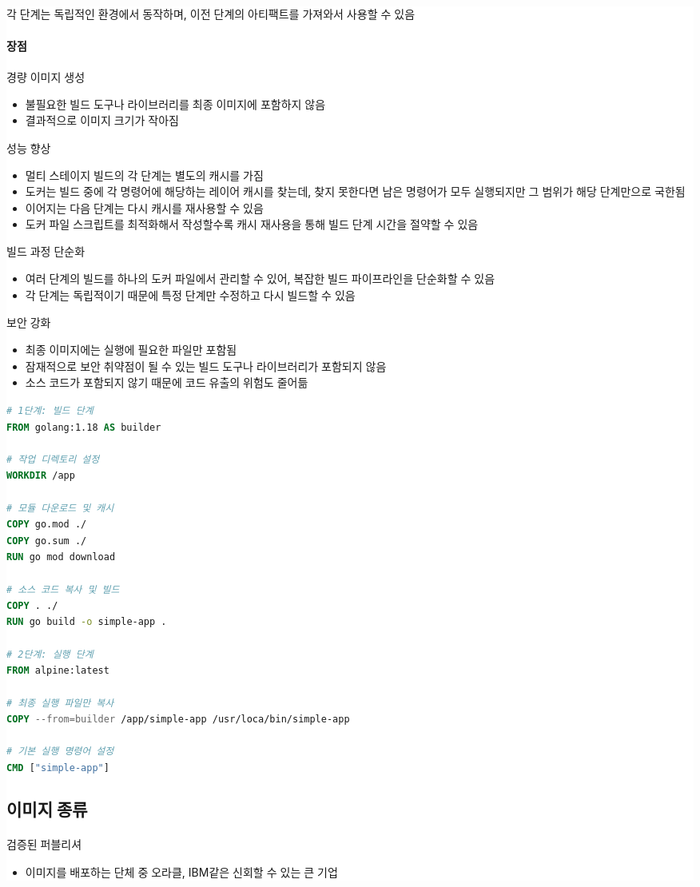 각 단계는 독립적인 환경에서 동작하며, 이전 단계의 아티팩트를 가져와서 사용할 수 있음

#### 장점

경량 이미지 생성
- 불필요한 빌드 도구나 라이브러리를 최종 이미지에 포함하지 않음
- 결과적으로 이미지 크기가 작아짐

성능 향상
- 멀티 스테이지 빌드의 각 단계는 별도의 캐시를 가짐
- 도커는 빌드 중에 각 명령어에 해당하는 레이어 캐시를 찾는데, 찾지 못한다면 남은 명령어가 모두 실행되지만 그 범위가 해당 단계만으로 국한됨
- 이어지는 다음 단계는 다시 캐시를 재사용할 수 있음
- 도커 파일 스크립트를 최적화해서 작성할수록 캐시 재사용을 통해 빌드 단계 시간을 절약할 수 있음

빌드 과정 단순화
- 여러 단계의 빌드를 하나의 도커 파일에서 관리할 수 있어, 복잡한 빌드 파이프라인을 단순화할 수 있음
- 각 단계는 독립적이기 때문에 특정 단계만 수정하고 다시 빌드할 수 있음

보안 강화
- 최종 이미지에는 실행에 필요한 파일만 포함됨
- 잠재적으로 보안 취약점이 될 수 있는 빌드 도구나 라이브러리가 포함되지 않음
- 소스 코드가 포함되지 않기 때문에 코드 유출의 위험도 줄어듦

```dockerfile
# 1단계: 빌드 단계
FROM golang:1.18 AS builder

# 작업 디렉토리 설정
WORKDIR /app

# 모듈 다운로드 및 캐시
COPY go.mod ./
COPY go.sum ./
RUN go mod download

# 소스 코드 복사 및 빌드
COPY . ./
RUN go build -o simple-app .

# 2단계: 실행 단계
FROM alpine:latest

# 최종 실행 파일만 복사
COPY --from=builder /app/simple-app /usr/loca/bin/simple-app

# 기본 실행 명령어 설정
CMD ["simple-app"]
```

## 이미지 종류

검증된 퍼블리셔
- 이미지를 배포하는 단체 중 오라클, IBM같은 신회할 수 있는 큰 기업
